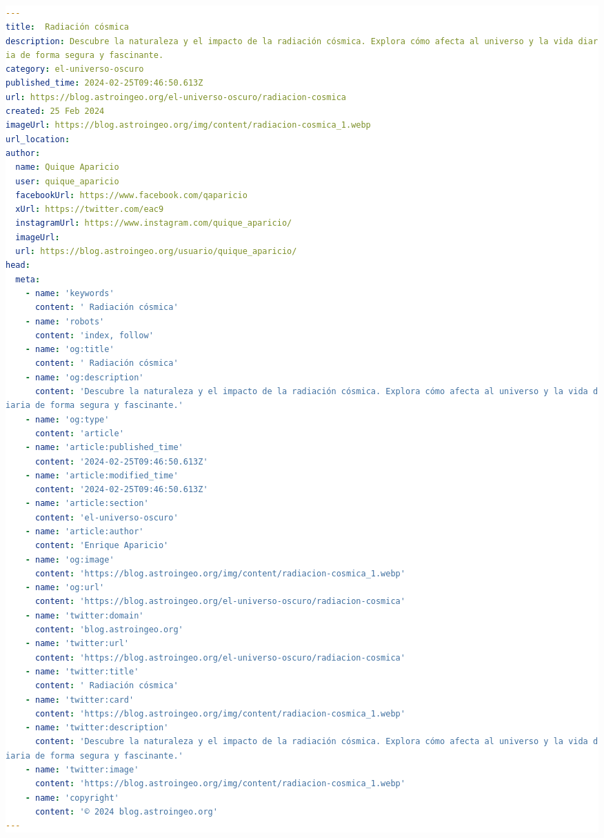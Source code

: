 ```yaml
---
title:  Radiación cósmica
description: Descubre la naturaleza y el impacto de la radiación cósmica. Explora cómo afecta al universo y la vida diaria de forma segura y fascinante.
category: el-universo-oscuro
published_time: 2024-02-25T09:46:50.613Z
url: https://blog.astroingeo.org/el-universo-oscuro/radiacion-cosmica
created: 25 Feb 2024
imageUrl: https://blog.astroingeo.org/img/content/radiacion-cosmica_1.webp
url_location:
author:
  name: Quique Aparicio
  user: quique_aparicio
  facebookUrl: https://www.facebook.com/qaparicio
  xUrl: https://twitter.com/eac9
  instagramUrl: https://www.instagram.com/quique_aparicio/
  imageUrl: 
  url: https://blog.astroingeo.org/usuario/quique_aparicio/
head:
  meta:
    - name: 'keywords'
      content: ' Radiación cósmica'
    - name: 'robots'
      content: 'index, follow'
    - name: 'og:title'
      content: ' Radiación cósmica'
    - name: 'og:description'
      content: 'Descubre la naturaleza y el impacto de la radiación cósmica. Explora cómo afecta al universo y la vida diaria de forma segura y fascinante.'
    - name: 'og:type'
      content: 'article'
    - name: 'article:published_time'
      content: '2024-02-25T09:46:50.613Z'
    - name: 'article:modified_time'
      content: '2024-02-25T09:46:50.613Z'
    - name: 'article:section'
      content: 'el-universo-oscuro'
    - name: 'article:author'
      content: 'Enrique Aparicio'
    - name: 'og:image'
      content: 'https://blog.astroingeo.org/img/content/radiacion-cosmica_1.webp'
    - name: 'og:url'
      content: 'https://blog.astroingeo.org/el-universo-oscuro/radiacion-cosmica'
    - name: 'twitter:domain'
      content: 'blog.astroingeo.org'
    - name: 'twitter:url'
      content: 'https://blog.astroingeo.org/el-universo-oscuro/radiacion-cosmica'
    - name: 'twitter:title'
      content: ' Radiación cósmica'
    - name: 'twitter:card'
      content: 'https://blog.astroingeo.org/img/content/radiacion-cosmica_1.webp'
    - name: 'twitter:description'
      content: 'Descubre la naturaleza y el impacto de la radiación cósmica. Explora cómo afecta al universo y la vida diaria de forma segura y fascinante.'
    - name: 'twitter:image'
      content: 'https://blog.astroingeo.org/img/content/radiacion-cosmica_1.webp'
    - name: 'copyright'
      content: '© 2024 blog.astroingeo.org'
---
```
